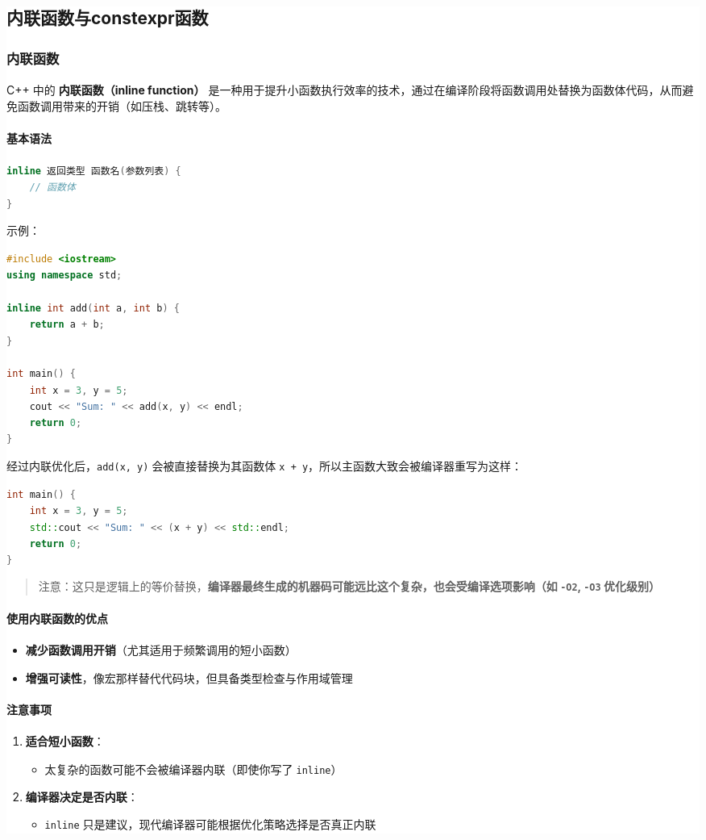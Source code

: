 ## 内联函数与constexpr函数

### 内联函数

C++ 中的 **内联函数（inline function）** 是一种用于提升小函数执行效率的技术，通过在编译阶段将函数调用处替换为函数体代码，从而避免函数调用带来的开销（如压栈、跳转等）。

#### 基本语法

```c++
inline 返回类型 函数名(参数列表) {
    // 函数体
}
```

示例：

```c++
#include <iostream>
using namespace std;

inline int add(int a, int b) {
    return a + b;
}

int main() {
    int x = 3, y = 5;
    cout << "Sum: " << add(x, y) << endl;
    return 0;
}
```

经过内联优化后，`add(x, y)` 会被直接替换为其函数体 `x + y`，所以主函数大致会被编译器重写为这样：

```c++
int main() {
    int x = 3, y = 5;
    std::cout << "Sum: " << (x + y) << std::endl;
    return 0;
}
```

> 注意：这只是逻辑上的等价替换，**编译器最终生成的机器码可能远比这个复杂，也会受编译选项影响（如 `-O2`, `-O3` 优化级别）**

#### 使用内联函数的优点

- **减少函数调用开销**（尤其适用于频繁调用的短小函数）

- **增强可读性**，像宏那样替代代码块，但具备类型检查与作用域管理

#### 注意事项

1. **适合短小函数**：
   - 太复杂的函数可能不会被编译器内联（即使你写了 `inline`）

2. **编译器决定是否内联**：
   - `inline` 只是建议，现代编译器可能根据优化策略选择是否真正内联
